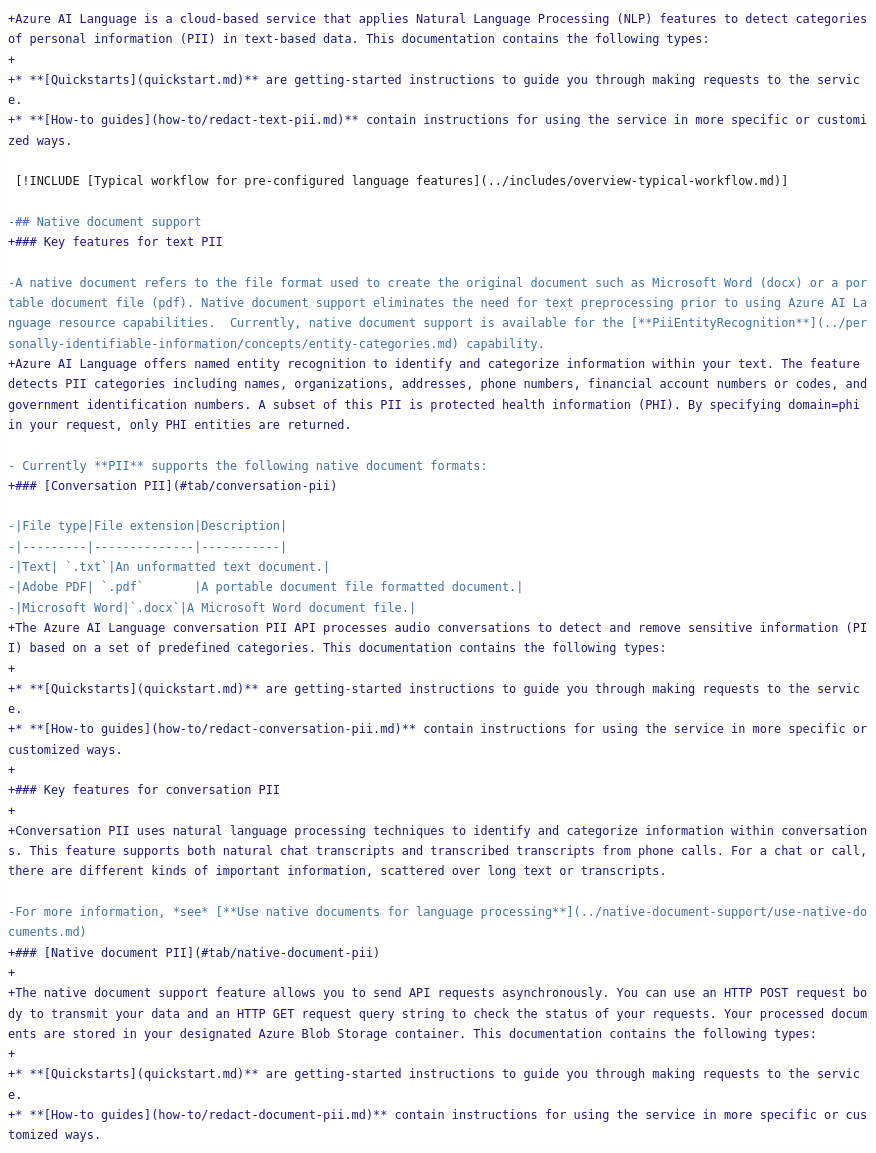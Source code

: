 ````diff
+Azure AI Language is a cloud-based service that applies Natural Language Processing (NLP) features to detect categories of personal information (PII) in text-based data. This documentation contains the following types:
+
+* **[Quickstarts](quickstart.md)** are getting-started instructions to guide you through making requests to the service.
+* **[How-to guides](how-to/redact-text-pii.md)** contain instructions for using the service in more specific or customized ways.
 
 [!INCLUDE [Typical workflow for pre-configured language features](../includes/overview-typical-workflow.md)]
 
-## Native document support
+### Key features for text PII
 
-A native document refers to the file format used to create the original document such as Microsoft Word (docx) or a portable document file (pdf). Native document support eliminates the need for text preprocessing prior to using Azure AI Language resource capabilities.  Currently, native document support is available for the [**PiiEntityRecognition**](../personally-identifiable-information/concepts/entity-categories.md) capability.
+Azure AI Language offers named entity recognition to identify and categorize information within your text. The feature detects PII categories including names, organizations, addresses, phone numbers, financial account numbers or codes, and government identification numbers. A subset of this PII is protected health information (PHI). By specifying domain=phi in your request, only PHI entities are returned.
 
- Currently **PII** supports the following native document formats:
+### [Conversation PII](#tab/conversation-pii)
 
-|File type|File extension|Description|
-|---------|--------------|-----------|
-|Text| `.txt`|An unformatted text document.|
-|Adobe PDF| `.pdf`       |A portable document file formatted document.|
-|Microsoft Word|`.docx`|A Microsoft Word document file.|
+The Azure AI Language conversation PII API processes audio conversations to detect and remove sensitive information (PII) based on a set of predefined categories. This documentation contains the following types:
+
+* **[Quickstarts](quickstart.md)** are getting-started instructions to guide you through making requests to the service.
+* **[How-to guides](how-to/redact-conversation-pii.md)** contain instructions for using the service in more specific or customized ways.
+
+### Key features for conversation PII
+
+Conversation PII uses natural language processing techniques to identify and categorize information within conversations. This feature supports both natural chat transcripts and transcribed transcripts from phone calls. For a chat or call, there are different kinds of important information, scattered over long text or transcripts.
 
-For more information, *see* [**Use native documents for language processing**](../native-document-support/use-native-documents.md)
+### [Native document PII](#tab/native-document-pii)
+
+The native document support feature allows you to send API requests asynchronously. You can use an HTTP POST request body to transmit your data and an HTTP GET request query string to check the status of your requests. Your processed documents are stored in your designated Azure Blob Storage container. This documentation contains the following types:
+
+* **[Quickstarts](quickstart.md)** are getting-started instructions to guide you through making requests to the service.
+* **[How-to guides](how-to/redact-document-pii.md)** contain instructions for using the service in more specific or customized ways.
````